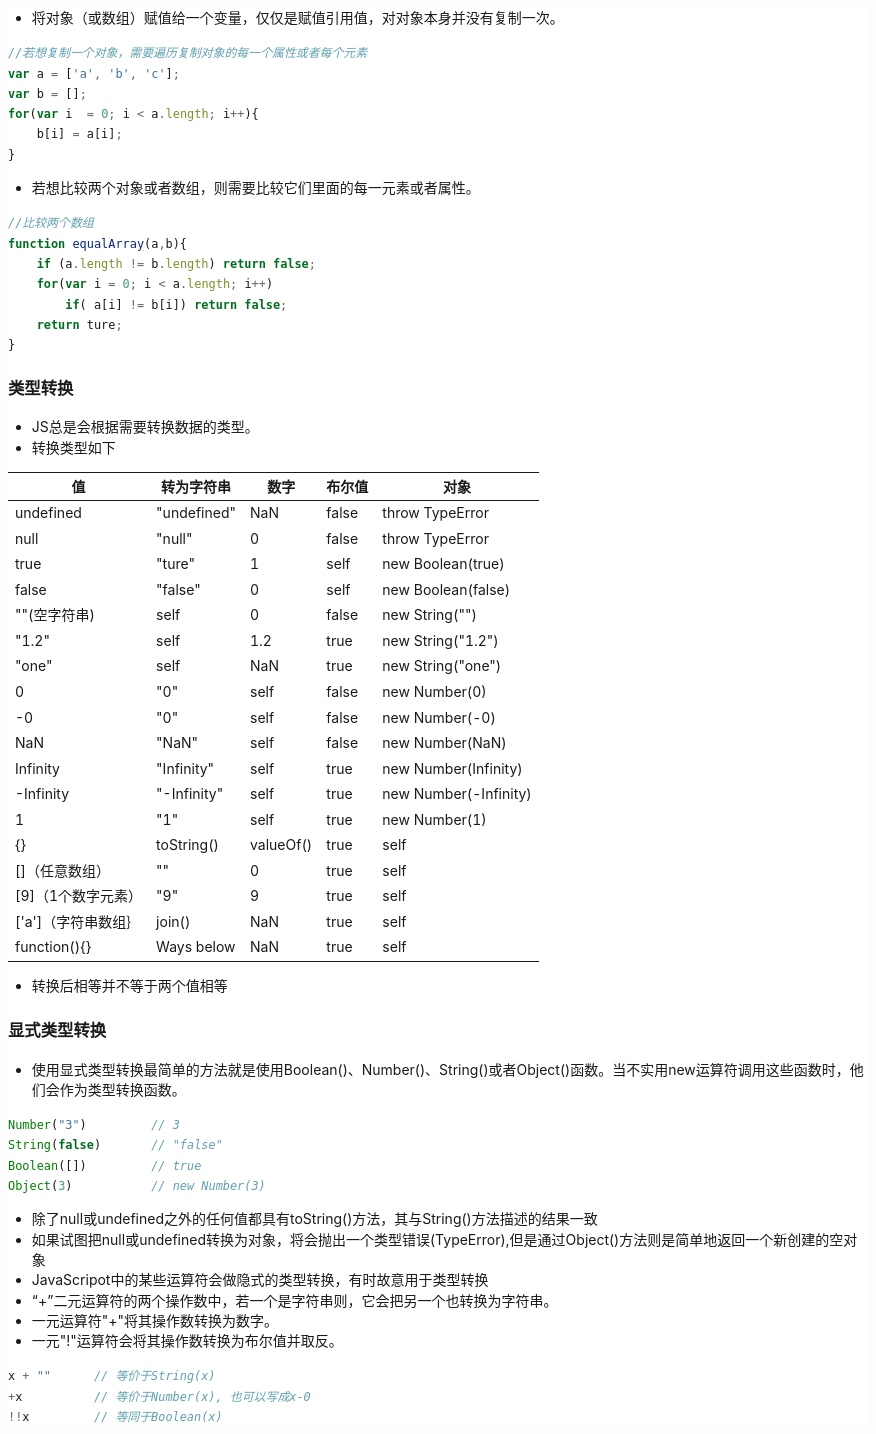 - 将对象（或数组）赋值给一个变量，仅仅是赋值引用值，对对象本身并没有复制一次。
```js
//若想复制一个对象，需要遍历复制对象的每一个属性或者每个元素
var a = ['a', 'b', 'c'];
var b = [];
for(var i  = 0; i < a.length; i++){
    b[i] = a[i];
}
```

- 若想比较两个对象或者数组，则需要比较它们里面的每一元素或者属性。
```js
//比较两个数组
function equalArray(a,b){
    if (a.length != b.length) return false;
    for(var i = 0; i < a.length; i++)
        if( a[i] != b[i]) return false;
    return ture;
}
```
### 类型转换
- JS总是会根据需要转换数据的类型。
- 转换类型如下

值                  | 转为字符串    | 数字      | 布尔值    | 对象
---                 | ---           | ---       | ---       | --- 
undefined           | "undefined"   | NaN       | false     | throw TypeError
null                | "null"        | 0         | false     | throw TypeError
true                | "ture"        | 1         | self      | new Boolean(true)
false               | "false"       | 0         | self      | new Boolean(false)
""(空字符串)        | self          | 0         | false     | new String("")
"1.2"               | self          | 1.2       | true      | new String("1.2")
"one"               | self          | NaN       | true      | new String("one")
0                   | "0"           | self      | false     | new Number(0)
-0                  | "0"           | self      | false     | new Number(-0)
NaN                 | "NaN"         | self      | false     | new Number(NaN)
Infinity            | "Infinity"    | self      | true      | new Number(Infinity)
-Infinity           | "-Infinity"   | self      | true      | new Number(-Infinity)
1                   | "1"           | self      | true      | new Number(1)
{}                  | toString()    | valueOf() | true      | self   
[]（任意数组）      | ""            | 0         | true      | self
[9]（1个数字元素）  | "9"           | 9         | true      | self
['a']（字符串数组｝ | join()        | NaN       | true      | self
function(){}        | Ways below    | NaN       | true      | self

- 转换后相等并不等于两个值相等

### 显式类型转换
- 使用显式类型转换最简单的方法就是使用Boolean()、Number()、String()或者Object()函数。当不实用new运算符调用这些函数时，他们会作为类型转换函数。
```js
Number("3")         // 3
String(false)       // "false"
Boolean([])         // true
Object(3)           // new Number(3)
```
- 除了null或undefined之外的任何值都具有toString()方法，其与String()方法描述的结果一致
- 如果试图把null或undefined转换为对象，将会抛出一个类型错误(TypeError),但是通过Object()方法则是简单地返回一个新创建的空对象
- JavaScripot中的某些运算符会做隐式的类型转换，有时故意用于类型转换
- “+”二元运算符的两个操作数中，若一个是字符串则，它会把另一个也转换为字符串。
- 一元运算符"+"将其操作数转换为数字。
- 一元"!"运算符会将其操作数转换为布尔值并取反。
```js
x + ""      // 等价于String(x)
+x          // 等价于Number(x), 也可以写成x-0
!!x         // 等同于Boolean(x)
```